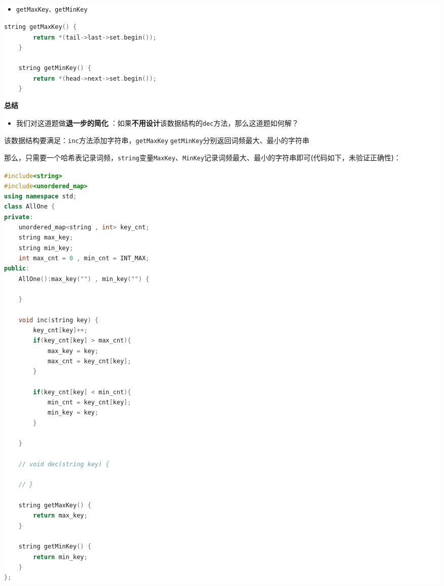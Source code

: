 

* `getMaxKey、getMinKey`

```cpp
string getMaxKey() {
        return *(tail->last->set.begin());
    }
    
    string getMinKey() {
        return *(head->next->set.begin());
    }
```

**总结**

* 我们对这道题做**退一步的简化** ：如果**不用设计**该数据结构的`dec`方法，那么这道题如何解？

该数据结构要满足：`inc`方法添加字符串，`getMaxKey` `getMinKey`分别返回词频最大、最小的字符串

那么，只需要一个哈希表记录词频，`string`变量`MaxKey`、`MinKey`记录词频最大、最小的字符串即可(代码如下，未验证正确性)：

```cpp
#include<string>
#include<unordered_map>
using namespace std;
class AllOne {
private:
    unordered_map<string , int> key_cnt;
    string max_key;
    string min_key;
    int max_cnt = 0 , min_cnt = INT_MAX;
public:
    AllOne():max_key("") , min_key("") {

    }
    
    void inc(string key) {
        key_cnt[key]++;
        if(key_cnt[key] > max_cnt){
            max_key = key;
            max_cnt = key_cnt[key];
        }

        if(key_cnt[key] < min_cnt){
            min_cnt = key_cnt[key];
            min_key = key;
        }

    }
    
    // void dec(string key) {

    // }
    
    string getMaxKey() {
        return max_key;
    }
    
    string getMinKey() {
        return min_key;
    }
};
```
